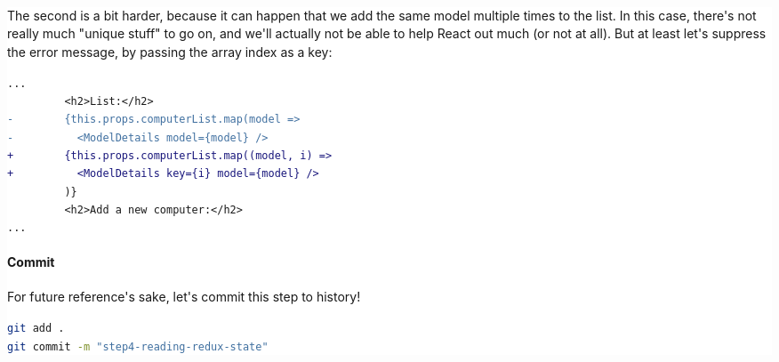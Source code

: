 The second is a bit harder, because it can happen that we add the same model multiple times to the list. In this case, there's not really much "unique stuff" to go on, and we'll actually not be able to help React out much (or not at all). But at least let's suppress the error message, by passing the array index as a key:

```diff
...
         <h2>List:</h2>
-        {this.props.computerList.map(model =>
-          <ModelDetails model={model} />
+        {this.props.computerList.map((model, i) =>
+          <ModelDetails key={i} model={model} />
         )}
         <h2>Add a new computer:</h2>
...
```


#### Commit

For future reference's sake, let's commit this step to history!

```bash
git add .
git commit -m "step4-reading-redux-state"
```
